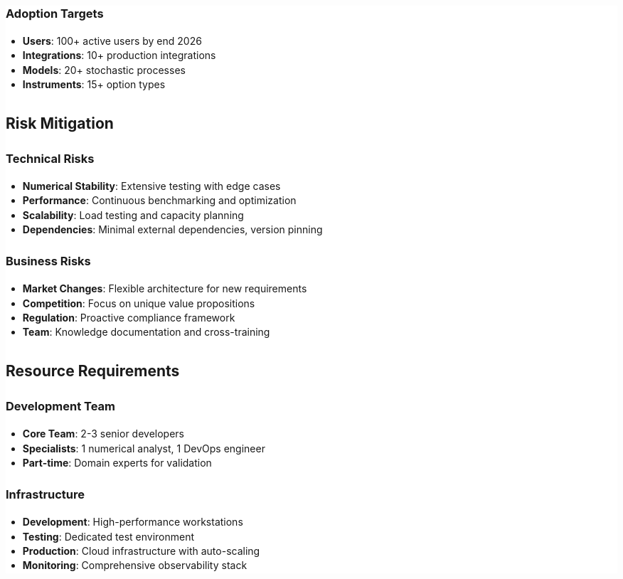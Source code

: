 ### Adoption Targets
- **Users**: 100+ active users by end 2026
- **Integrations**: 10+ production integrations
- **Models**: 20+ stochastic processes
- **Instruments**: 15+ option types

## Risk Mitigation

### Technical Risks
- **Numerical Stability**: Extensive testing with edge cases
- **Performance**: Continuous benchmarking and optimization
- **Scalability**: Load testing and capacity planning
- **Dependencies**: Minimal external dependencies, version pinning

### Business Risks
- **Market Changes**: Flexible architecture for new requirements
- **Competition**: Focus on unique value propositions
- **Regulation**: Proactive compliance framework
- **Team**: Knowledge documentation and cross-training

## Resource Requirements

### Development Team
- **Core Team**: 2-3 senior developers
- **Specialists**: 1 numerical analyst, 1 DevOps engineer
- **Part-time**: Domain experts for validation

### Infrastructure
- **Development**: High-performance workstations
- **Testing**: Dedicated test environment
- **Production**: Cloud infrastructure with auto-scaling
- **Monitoring**: Comprehensive observability stack
